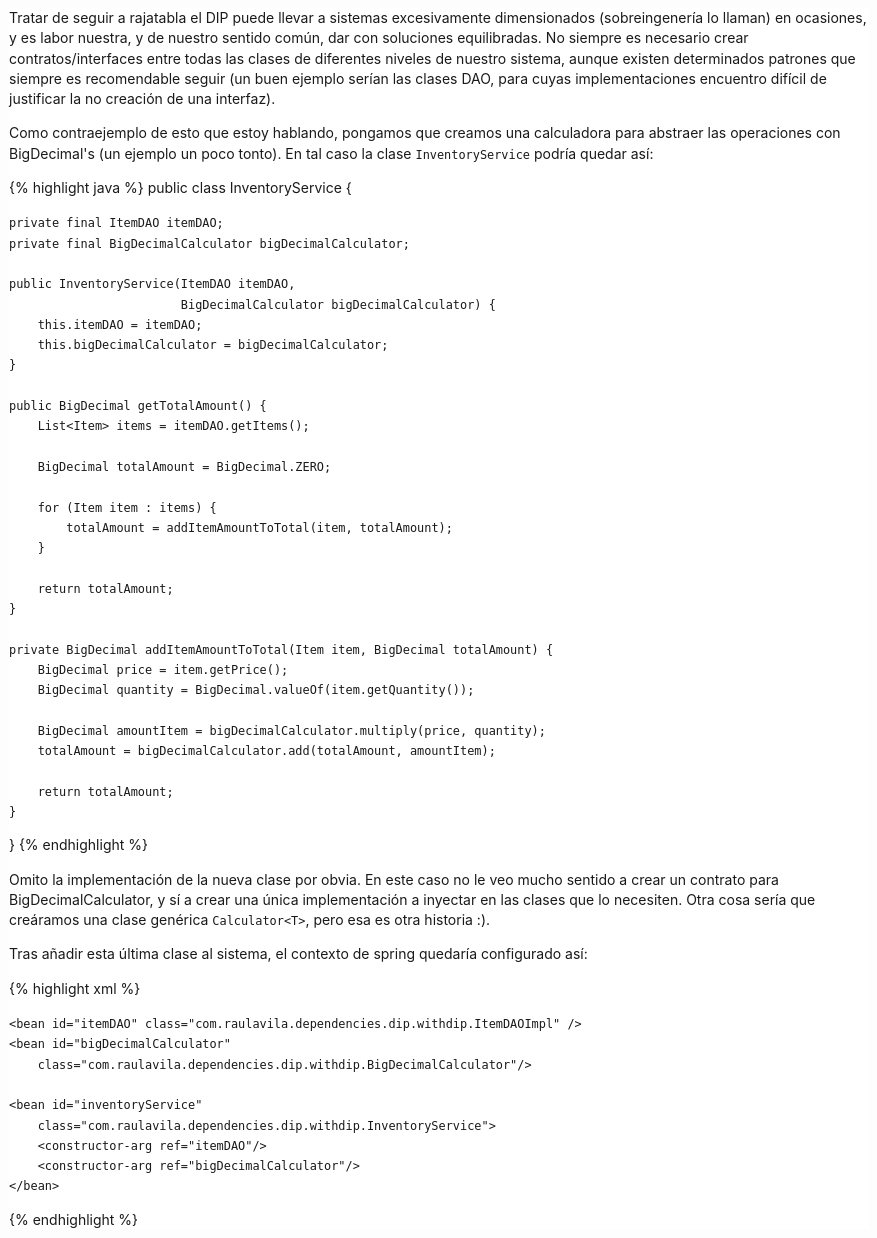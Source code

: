 Tratar de seguir a rajatabla el DIP puede llevar a sistemas excesivamente dimensionados (sobreingenería lo llaman) en ocasiones, y es labor nuestra, y de nuestro sentido común, dar con soluciones equilibradas. No siempre es necesario crear contratos/interfaces entre todas las clases de diferentes niveles de nuestro sistema, aunque existen determinados patrones que siempre es recomendable seguir (un buen ejemplo serían las clases DAO, para cuyas implementaciones encuentro difícil de justificar la no creación de una interfaz).

Como contraejemplo de esto que estoy hablando, pongamos que creamos una calculadora para abstraer las operaciones con BigDecimal's (un ejemplo un poco tonto). En tal caso la clase `InventoryService` podría quedar así:

{% highlight java %}
public class InventoryService {

    private final ItemDAO itemDAO;
    private final BigDecimalCalculator bigDecimalCalculator;

    public InventoryService(ItemDAO itemDAO,
                            BigDecimalCalculator bigDecimalCalculator) {
        this.itemDAO = itemDAO;
        this.bigDecimalCalculator = bigDecimalCalculator;
    }

    public BigDecimal getTotalAmount() {
        List<Item> items = itemDAO.getItems();

        BigDecimal totalAmount = BigDecimal.ZERO;

        for (Item item : items) {
            totalAmount = addItemAmountToTotal(item, totalAmount);
        }

        return totalAmount;
    }

    private BigDecimal addItemAmountToTotal(Item item, BigDecimal totalAmount) {
        BigDecimal price = item.getPrice();
        BigDecimal quantity = BigDecimal.valueOf(item.getQuantity());

        BigDecimal amountItem = bigDecimalCalculator.multiply(price, quantity);
        totalAmount = bigDecimalCalculator.add(totalAmount, amountItem);

        return totalAmount;
    }
}
{% endhighlight %}

Omito la implementación de la nueva clase por obvia. En este caso no le veo mucho sentido a crear un contrato para BigDecimalCalculator, y sí a crear una única implementación a inyectar en las clases que lo necesiten. Otra cosa sería que creáramos una clase genérica `Calculator<T>`, pero esa es otra historia :).

Tras añadir esta última clase al sistema, el contexto de spring quedaría configurado así:

{% highlight xml %}
<beans xmlns="http://www.springframework.org/schema/beans"
       xmlns:xsi="http://www.w3.org/2001/XMLSchema-instance"
       xsi:schemaLocation="http://www.springframework.org/schema/beans
	    http://www.springframework.org/schema/beans/spring-beans-4.0.xsd">

    <bean id="itemDAO" class="com.raulavila.dependencies.dip.withdip.ItemDAOImpl" />
    <bean id="bigDecimalCalculator"
        class="com.raulavila.dependencies.dip.withdip.BigDecimalCalculator"/>

    <bean id="inventoryService"
        class="com.raulavila.dependencies.dip.withdip.InventoryService">
        <constructor-arg ref="itemDAO"/>
        <constructor-arg ref="bigDecimalCalculator"/>
    </bean>
</beans>
{% endhighlight %}